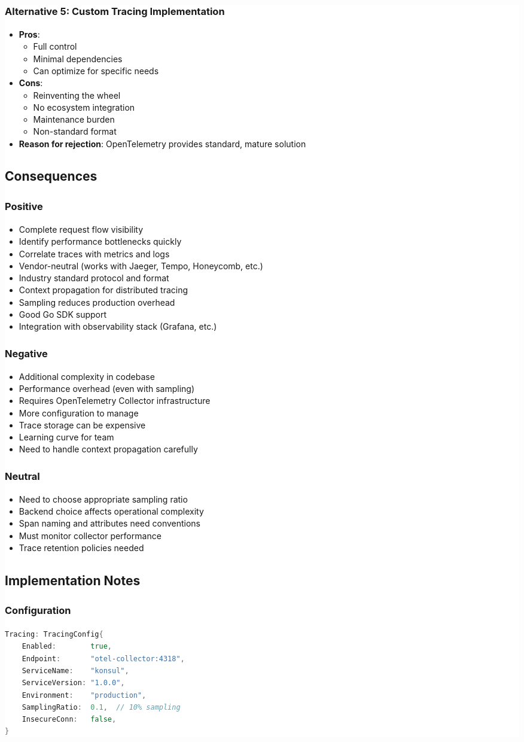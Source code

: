 ### Alternative 5: Custom Tracing Implementation
- **Pros**:
  - Full control
  - Minimal dependencies
  - Can optimize for specific needs
- **Cons**:
  - Reinventing the wheel
  - No ecosystem integration
  - Maintenance burden
  - Non-standard format
- **Reason for rejection**: OpenTelemetry provides standard, mature solution

## Consequences

### Positive
- Complete request flow visibility
- Identify performance bottlenecks quickly
- Correlate traces with metrics and logs
- Vendor-neutral (works with Jaeger, Tempo, Honeycomb, etc.)
- Industry standard protocol and format
- Context propagation for distributed tracing
- Sampling reduces production overhead
- Good Go SDK support
- Integration with observability stack (Grafana, etc.)

### Negative
- Additional complexity in codebase
- Performance overhead (even with sampling)
- Requires OpenTelemetry Collector infrastructure
- More configuration to manage
- Trace storage can be expensive
- Learning curve for team
- Need to handle context propagation carefully

### Neutral
- Need to choose appropriate sampling ratio
- Backend choice affects operational complexity
- Span naming and attributes need conventions
- Must monitor collector performance
- Trace retention policies needed

## Implementation Notes

### Configuration
```go
Tracing: TracingConfig{
    Enabled:        true,
    Endpoint:       "otel-collector:4318",
    ServiceName:    "konsul",
    ServiceVersion: "1.0.0",
    Environment:    "production",
    SamplingRatio:  0.1,  // 10% sampling
    InsecureConn:   false,
}
```
